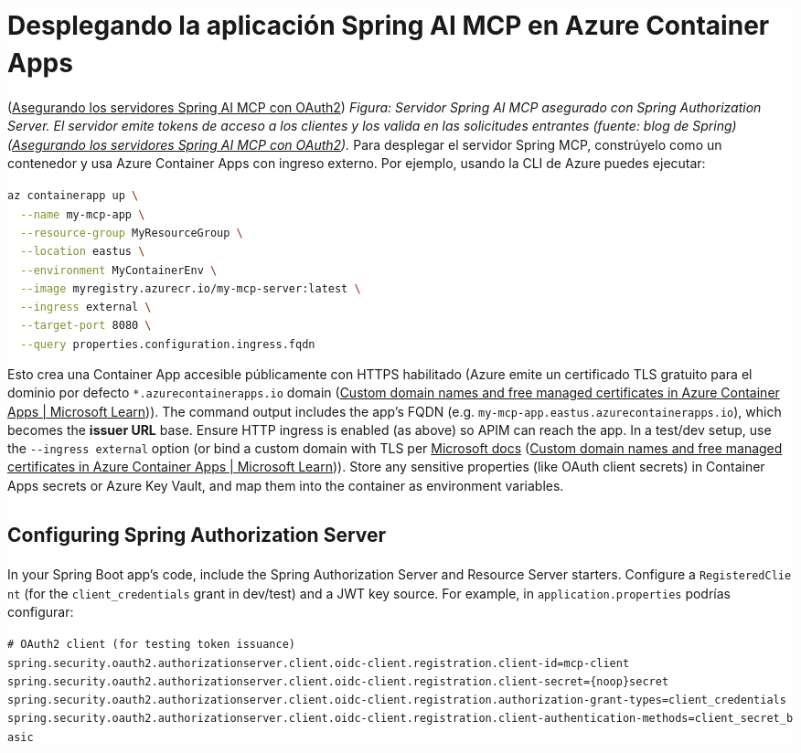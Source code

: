 
# Desplegando la aplicación Spring AI MCP en Azure Container Apps

 ([Asegurando los servidores Spring AI MCP con OAuth2](https://spring.io/blog/2025/04/02/mcp-server-oauth2)) *Figura: Servidor Spring AI MCP asegurado con Spring Authorization Server. El servidor emite tokens de acceso a los clientes y los valida en las solicitudes entrantes (fuente: blog de Spring) ([Asegurando los servidores Spring AI MCP con OAuth2](https://spring.io/blog/2025/04/02/mcp-server-oauth2#:~:text=,server%20with%20the%20MCP%20inspector)).* Para desplegar el servidor Spring MCP, constrúyelo como un contenedor y usa Azure Container Apps con ingreso externo. Por ejemplo, usando la CLI de Azure puedes ejecutar:

```bash
az containerapp up \
  --name my-mcp-app \
  --resource-group MyResourceGroup \
  --location eastus \
  --environment MyContainerEnv \
  --image myregistry.azurecr.io/my-mcp-server:latest \
  --ingress external \
  --target-port 8080 \
  --query properties.configuration.ingress.fqdn
```

Esto crea una Container App accesible públicamente con HTTPS habilitado (Azure emite un certificado TLS gratuito para el dominio por defecto `*.azurecontainerapps.io` domain ([Custom domain names and free managed certificates in Azure Container Apps | Microsoft Learn](https://learn.microsoft.com/en-us/azure/container-apps/custom-domains-managed-certificates#:~:text=Free%20certificate%20requirements))). The command output includes the app’s FQDN (e.g. `my-mcp-app.eastus.azurecontainerapps.io`), which becomes the **issuer URL** base. Ensure HTTP ingress is enabled (as above) so APIM can reach the app. In a test/dev setup, use the `--ingress external` option (or bind a custom domain with TLS per [Microsoft docs](https://learn.microsoft.com/azure/container-apps/custom-domains-managed-certificates) ([Custom domain names and free managed certificates in Azure Container Apps | Microsoft Learn](https://learn.microsoft.com/en-us/azure/container-apps/custom-domains-managed-certificates#:~:text=Free%20certificate%20requirements))). Store any sensitive properties (like OAuth client secrets) in Container Apps secrets or Azure Key Vault, and map them into the container as environment variables. 

## Configuring Spring Authorization Server

In your Spring Boot app’s code, include the Spring Authorization Server and Resource Server starters. Configure a `RegisteredClient` (for the `client_credentials` grant in dev/test) and a JWT key source. For example, in `application.properties` podrías configurar:

```properties
# OAuth2 client (for testing token issuance)
spring.security.oauth2.authorizationserver.client.oidc-client.registration.client-id=mcp-client
spring.security.oauth2.authorizationserver.client.oidc-client.registration.client-secret={noop}secret
spring.security.oauth2.authorizationserver.client.oidc-client.registration.authorization-grant-types=client_credentials
spring.security.oauth2.authorizationserver.client.oidc-client.registration.client-authentication-methods=client_secret_basic
```
